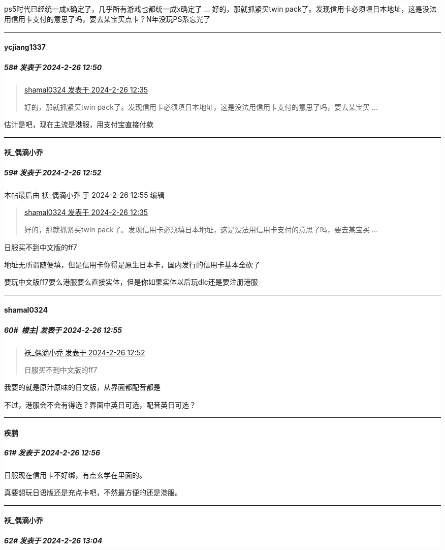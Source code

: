 ps5时代已经统一成x确定了，几乎所有游戏也都统一成x确定了 ...</blockquote>
好的，那就抓紧买twin pack了。发现信用卡必须填日本地址，这是没法用信用卡支付的意思了吗，要去某宝买点卡？N年没玩PS系忘光了


*****

####  ycjiang1337  
##### 58#       发表于 2024-2-26 12:50

<blockquote><a href="httphttps://bbs.saraba1st.com/2b/forum.php?mod=redirect&amp;goto=findpost&amp;pid=64069518&amp;ptid=2171588" target="_blank">shamal0324 发表于 2024-2-26 12:35</a>

好的，那就抓紧买twin pack了。发现信用卡必须填日本地址，这是没法用信用卡支付的意思了吗，要去某宝买 ...</blockquote>
估计是吧，现在主流是港服，用支付宝直接付款

*****

####  袄_偶滴小乔  
##### 59#       发表于 2024-2-26 12:52

 本帖最后由 袄_偶滴小乔 于 2024-2-26 12:55 编辑 
<blockquote><a href="httphttps://bbs.saraba1st.com/2b/forum.php?mod=redirect&amp;goto=findpost&amp;pid=64069518&amp;ptid=2171588" target="_blank">shamal0324 发表于 2024-2-26 12:35</a>

好的，那就抓紧买twin pack了。发现信用卡必须填日本地址，这是没法用信用卡支付的意思了吗，要去某宝买 ...</blockquote>

日服买不到中文版的ff7

地址无所谓随便填，但是信用卡你得是原生日本卡，国内发行的信用卡基本全砍了

要玩中文版ff7要么港服要么直接实体，但是你如果实体以后玩dlc还是要注册港服

*****

####  shamal0324  
##### 60#         楼主| 发表于 2024-2-26 12:55

<blockquote><a href="httphttps://bbs.saraba1st.com/2b/forum.php?mod=redirect&amp;goto=findpost&amp;pid=64069716&amp;ptid=2171588" target="_blank">袄_偶滴小乔 发表于 2024-2-26 12:52</a>

日服买不到中文版的ff7</blockquote>
我要的就是原汁原味的日文版，从界面都配音都是

不过，港服会不会有得选？界面中英日可选，配音英日可选？


*****

####  疾鹏  
##### 61#       发表于 2024-2-26 12:56

日服现在信用卡不好绑，有点玄学在里面的。

真要想玩日语版还是充点卡吧，不然最方便的还是港服。


*****

####  袄_偶滴小乔  
##### 62#       发表于 2024-2-26 13:04
